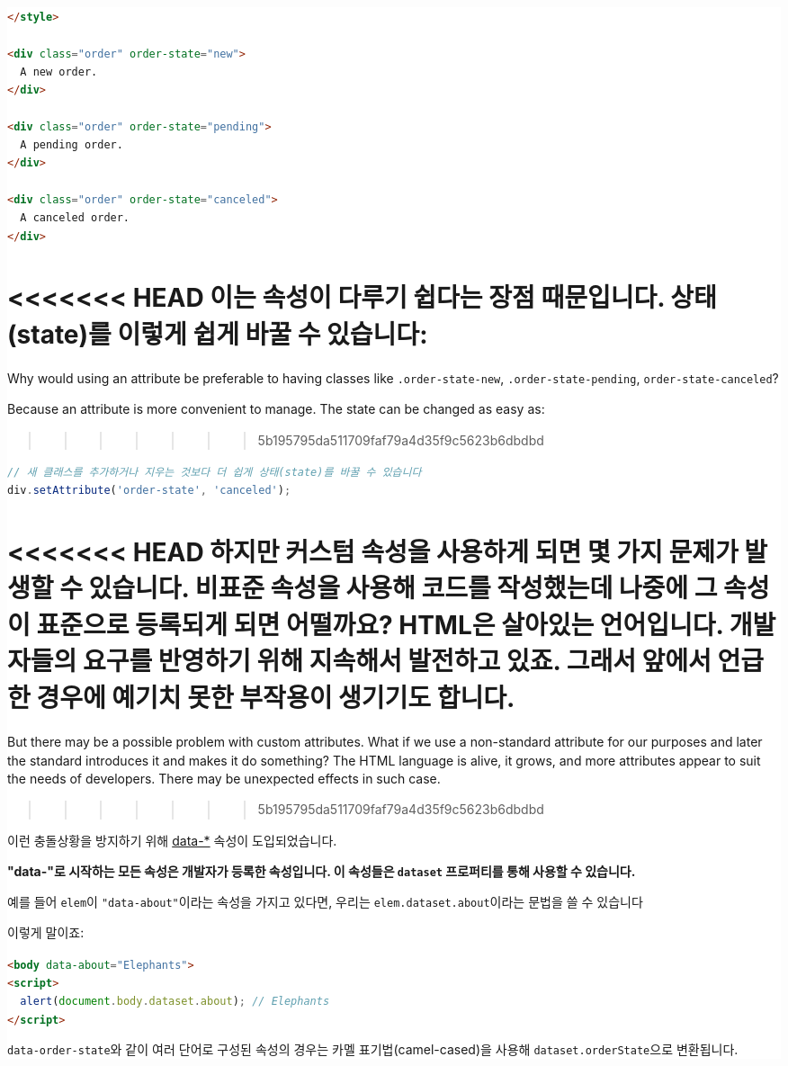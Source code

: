 ```html run
</style>

<div class="order" order-state="new">
  A new order.
</div>

<div class="order" order-state="pending">
  A pending order.
</div>

<div class="order" order-state="canceled">
  A canceled order.
</div>
```

<<<<<<< HEAD
이는 속성이 다루기 쉽다는 장점 때문입니다. 상태(state)를 이렇게 쉽게 바꿀 수 있습니다:
=======
Why would using an attribute be preferable to having classes like `.order-state-new`, `.order-state-pending`, `order-state-canceled`?

Because an attribute is more convenient to manage. The state can be changed as easy as:
>>>>>>> 5b195795da511709faf79a4d35f9c5623b6dbdbd

```js
// 새 클래스를 추가하거나 지우는 것보다 더 쉽게 상태(state)를 바꿀 수 있습니다
div.setAttribute('order-state', 'canceled');
```

<<<<<<< HEAD
하지만 커스텀 속성을 사용하게 되면 몇 가지 문제가 발생할 수 있습니다. 비표준 속성을 사용해 코드를 작성했는데 나중에 그 속성이 표준으로 등록되게 되면 어떨까요? HTML은 살아있는 언어입니다. 개발자들의 요구를 반영하기 위해 지속해서 발전하고 있죠. 그래서 앞에서 언급한 경우에 예기치 못한 부작용이 생기기도 합니다.
=======
But there may be a possible problem with custom attributes. What if we use a non-standard attribute for our purposes and later the standard introduces it and makes it do something? The HTML language is alive, it grows, and more attributes appear to suit the needs of developers. There may be unexpected effects in such case.
>>>>>>> 5b195795da511709faf79a4d35f9c5623b6dbdbd

이런 충돌상황을 방지하기 위해 [data-*](https://html.spec.whatwg.org/#embedding-custom-non-visible-data-with-the-data-*-attributes) 속성이 도입되었습니다.

**"data-"로 시작하는 모든 속성은 개발자가 등록한 속성입니다. 이 속성들은 `dataset` 프로퍼티를 통해 사용할 수 있습니다.**

예를 들어 `elem`이 `"data-about"`이라는 속성을 가지고 있다면, 우리는 `elem.dataset.about`이라는 문법을 쓸 수 있습니다

이렇게 말이죠:

```html run
<body data-about="Elephants">
<script>
  alert(document.body.dataset.about); // Elephants
</script>
```

`data-order-state`와 같이 여러 단어로 구성된 속성의 경우는 카멜 표기법(camel-cased)을 사용해 `dataset.orderState`으로 변환됩니다.
